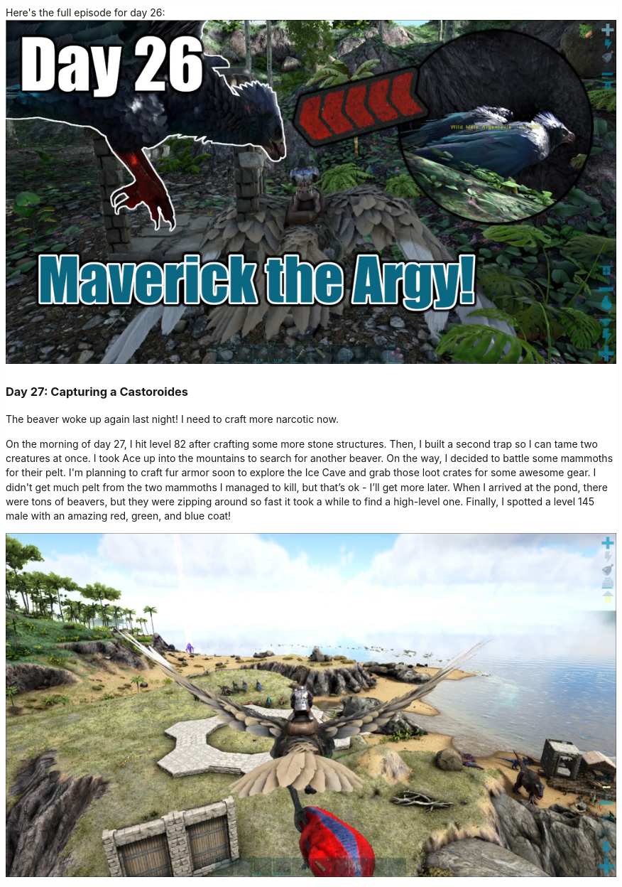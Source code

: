 Here's the full episode for day 26: [![Taming an Awesome Argentavis!](/assets/img/week-04/Day-26-Thumbnail.jpg)](https://youtu.be/hBs_yoAM5mY)

### Day 27: Capturing a Castoroides

The beaver woke up again last night! I need to craft more narcotic now.

On the morning of day 27, I hit level 82 after crafting some more stone structures. Then, I built a second trap so I can tame two creatures at once. I took Ace up into the mountains to search for another beaver. On the way, I decided to battle some mammoths for their pelt. I'm planning to craft fur armor soon to explore the Ice Cave and grab those loot crates for some awesome gear. I didn't get much pelt from the two mammoths I managed to kill, but that’s ok - I’ll get more later. When I arrived at the pond, there were tons of beavers, but they were zipping around so fast it took a while to find a high-level one. Finally, I spotted a level 145 male with an amazing red, green, and blue coat!

![Ark Ragnarok - SurvivorDK Day 27 - Capturing a Castoroides!](/assets/img/week-04/Day-27-Another-Beaver.jpg)
